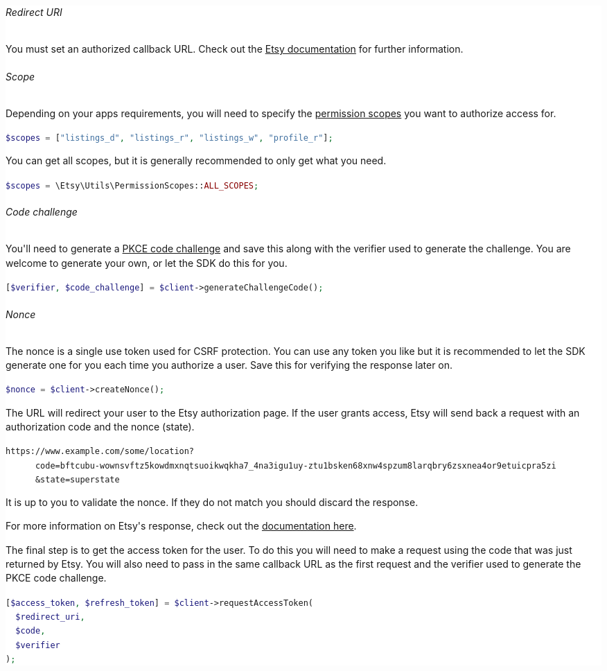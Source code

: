 ###### Redirect URI
You must set an authorized callback URL. Check out the [Etsy documentation](https://developers.etsy.com/documentation/essentials/authentication#redirect-uris) for further information.

###### Scope
Depending on your apps requirements, you will need to specify the [permission scopes](https://developers.etsy.com/documentation/essentials/authentication#scopes) you want to authorize access for.
```php
$scopes = ["listings_d", "listings_r", "listings_w", "profile_r"];
```

You can get all scopes, but it is generally recommended to only get what you need.
```php
$scopes = \Etsy\Utils\PermissionScopes::ALL_SCOPES;
```

###### Code challenge
You'll need to generate a [PKCE code challenge](https://developers.etsy.com/documentation/essentials/authentication#proof-key-for-code-exchange-pkce) and save this along with the verifier used to generate the challenge. You are welcome to generate your own, or let the SDK do this for you.
```php
[$verifier, $code_challenge] = $client->generateChallengeCode();
```

###### Nonce
The nonce is a single use token used for CSRF protection. You can use any token you like but it is recommended to let the SDK generate one for you each time you authorize a user. Save this for verifying the response later on.
```php
$nonce = $client->createNonce();
```


The URL will redirect your user to the Etsy authorization page. If the user grants access, Etsy will send back a request with an authorization code and the nonce (state).
```curl
https://www.example.com/some/location?
      code=bftcubu-wownsvftz5kowdmxnqtsuoikwqkha7_4na3igu1uy-ztu1bsken68xnw4spzum8larqbry6zsxnea4or9etuicpra5zi
      &state=superstate
```

It is up to you to validate the nonce. If they do not match you should discard the response.

For more information on Etsy's response, check out the [documentation here](https://developers.etsy.com/documentation/essentials/authentication#step-2-grant-access).

The final step is to get the access token for the user. To do this you will need to make a request using the code that was just returned by Etsy. You will also need to pass in the same callback URL as the first request and the verifier used to generate the PKCE code challenge.
```php
[$access_token, $refresh_token] = $client->requestAccessToken(
  $redirect_uri,
  $code,
  $verifier
);
```
